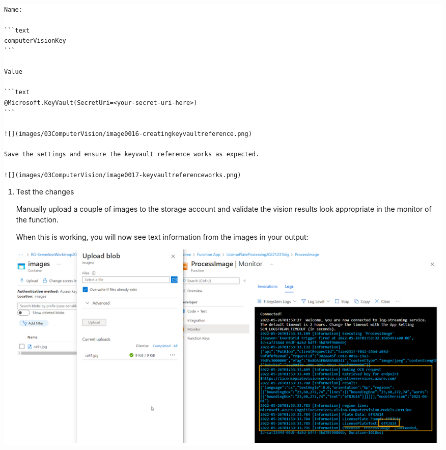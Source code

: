     Name:

    ```text
    computerVisionKey
    ```

    Value

    ```text
    @Microsoft.KeyVault(SecretUri=<your-secret-uri-here>)
    ```  

    ![](images/03ComputerVision/image0016-creatingkeyvaultreference.png)  

    Save the settings and ensure the keyvault reference works as expected.

    ![](images/03ComputerVision/image0017-keyvaultreferenceworks.png)  


1. Test the changes

    Manually upload a couple of images to the storage account and validate the vision results look appropriate in the monitor of the function.

    When this is working, you will now see text information from the images in your output:

    ![](images/03ComputerVision/image0018-computervisionwiredup.png)
